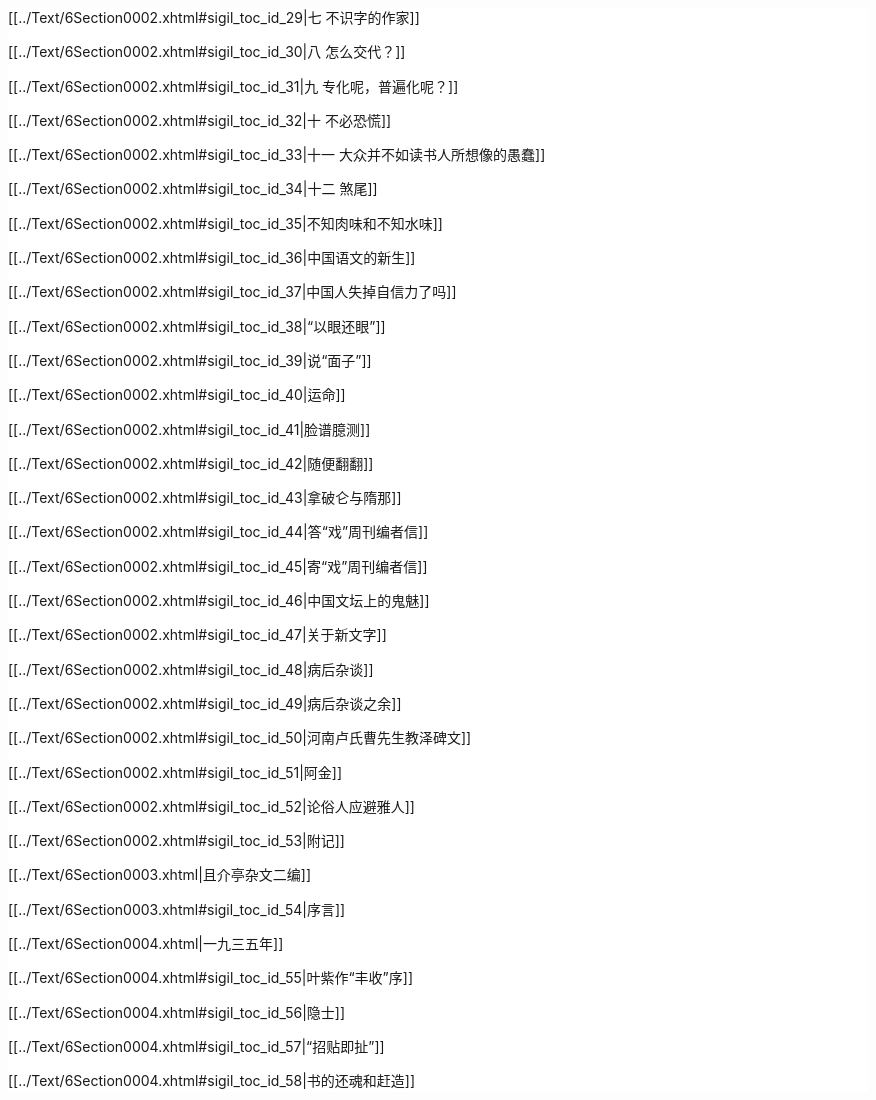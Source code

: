[[../Text/6Section0002.xhtml#sigil_toc_id_29|七 不识字的作家]]

[[../Text/6Section0002.xhtml#sigil_toc_id_30|八 怎么交代？]]

[[../Text/6Section0002.xhtml#sigil_toc_id_31|九 专化呢，普遍化呢？]]

[[../Text/6Section0002.xhtml#sigil_toc_id_32|十 不必恐慌]]

[[../Text/6Section0002.xhtml#sigil_toc_id_33|十一 大众并不如读书人所想像的愚蠢]]

[[../Text/6Section0002.xhtml#sigil_toc_id_34|十二 煞尾]]

[[../Text/6Section0002.xhtml#sigil_toc_id_35|不知肉味和不知水味]]

[[../Text/6Section0002.xhtml#sigil_toc_id_36|中国语文的新生]]

[[../Text/6Section0002.xhtml#sigil_toc_id_37|中国人失掉自信力了吗]]

[[../Text/6Section0002.xhtml#sigil_toc_id_38|“以眼还眼”]]

[[../Text/6Section0002.xhtml#sigil_toc_id_39|说“面子”]]

[[../Text/6Section0002.xhtml#sigil_toc_id_40|运命]]

[[../Text/6Section0002.xhtml#sigil_toc_id_41|脸谱臆测]]

[[../Text/6Section0002.xhtml#sigil_toc_id_42|随便翻翻]]

[[../Text/6Section0002.xhtml#sigil_toc_id_43|拿破仑与隋那]]

[[../Text/6Section0002.xhtml#sigil_toc_id_44|答“戏”周刊编者信]]

[[../Text/6Section0002.xhtml#sigil_toc_id_45|寄“戏”周刊编者信]]

[[../Text/6Section0002.xhtml#sigil_toc_id_46|中国文坛上的鬼魅]]

[[../Text/6Section0002.xhtml#sigil_toc_id_47|关于新文字]]

[[../Text/6Section0002.xhtml#sigil_toc_id_48|病后杂谈]]

[[../Text/6Section0002.xhtml#sigil_toc_id_49|病后杂谈之余]]

[[../Text/6Section0002.xhtml#sigil_toc_id_50|河南卢氏曹先生教泽碑文]]

[[../Text/6Section0002.xhtml#sigil_toc_id_51|阿金]]

[[../Text/6Section0002.xhtml#sigil_toc_id_52|论俗人应避雅人]]

[[../Text/6Section0002.xhtml#sigil_toc_id_53|附记]]

  

[[../Text/6Section0003.xhtml|且介亭杂文二编]]

[[../Text/6Section0003.xhtml#sigil_toc_id_54|序言]]

[[../Text/6Section0004.xhtml|一九三五年]]

[[../Text/6Section0004.xhtml#sigil_toc_id_55|叶紫作“丰收”序]]

[[../Text/6Section0004.xhtml#sigil_toc_id_56|隐士]]

[[../Text/6Section0004.xhtml#sigil_toc_id_57|“招贴即扯”]]

[[../Text/6Section0004.xhtml#sigil_toc_id_58|书的还魂和赶造]]
